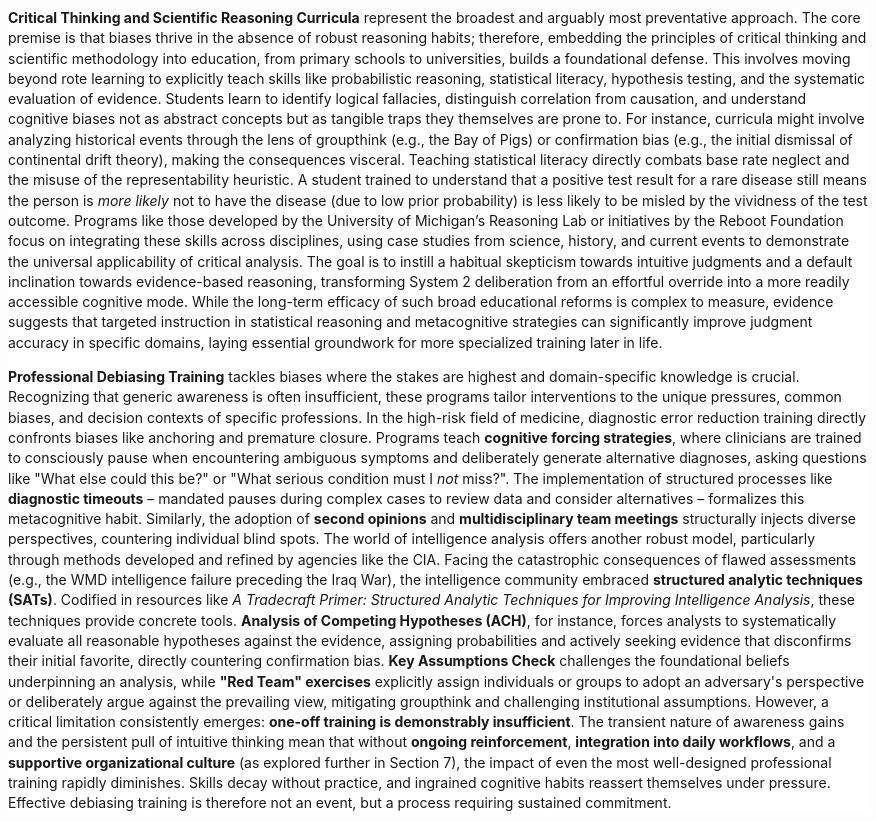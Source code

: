 **Critical Thinking and Scientific Reasoning Curricula** represent the broadest and arguably most preventative approach. The core premise is that biases thrive in the absence of robust reasoning habits; therefore, embedding the principles of critical thinking and scientific methodology into education, from primary schools to universities, builds a foundational defense. This involves moving beyond rote learning to explicitly teach skills like probabilistic reasoning, statistical literacy, hypothesis testing, and the systematic evaluation of evidence. Students learn to identify logical fallacies, distinguish correlation from causation, and understand cognitive biases not as abstract concepts but as tangible traps they themselves are prone to. For instance, curricula might involve analyzing historical events through the lens of groupthink (e.g., the Bay of Pigs) or confirmation bias (e.g., the initial dismissal of continental drift theory), making the consequences visceral. Teaching statistical literacy directly combats base rate neglect and the misuse of the representability heuristic. A student trained to understand that a positive test result for a rare disease still means the person is *more likely* not to have the disease (due to low prior probability) is less likely to be misled by the vividness of the test outcome. Programs like those developed by the University of Michigan’s Reasoning Lab or initiatives by the Reboot Foundation focus on integrating these skills across disciplines, using case studies from science, history, and current events to demonstrate the universal applicability of critical analysis. The goal is to instill a habitual skepticism towards intuitive judgments and a default inclination towards evidence-based reasoning, transforming System 2 deliberation from an effortful override into a more readily accessible cognitive mode. While the long-term efficacy of such broad educational reforms is complex to measure, evidence suggests that targeted instruction in statistical reasoning and metacognitive strategies can significantly improve judgment accuracy in specific domains, laying essential groundwork for more specialized training later in life.

**Professional Debiasing Training** tackles biases where the stakes are highest and domain-specific knowledge is crucial. Recognizing that generic awareness is often insufficient, these programs tailor interventions to the unique pressures, common biases, and decision contexts of specific professions. In the high-risk field of medicine, diagnostic error reduction training directly confronts biases like anchoring and premature closure. Programs teach **cognitive forcing strategies**, where clinicians are trained to consciously pause when encountering ambiguous symptoms and deliberately generate alternative diagnoses, asking questions like "What else could this be?" or "What serious condition must I *not* miss?". The implementation of structured processes like **diagnostic timeouts** – mandated pauses during complex cases to review data and consider alternatives – formalizes this metacognitive habit. Similarly, the adoption of **second opinions** and **multidisciplinary team meetings** structurally injects diverse perspectives, countering individual blind spots. The world of intelligence analysis offers another robust model, particularly through methods developed and refined by agencies like the CIA. Facing the catastrophic consequences of flawed assessments (e.g., the WMD intelligence failure preceding the Iraq War), the intelligence community embraced **structured analytic techniques (SATs)**. Codified in resources like *A Tradecraft Primer: Structured Analytic Techniques for Improving Intelligence Analysis*, these techniques provide concrete tools. **Analysis of Competing Hypotheses (ACH)**, for instance, forces analysts to systematically evaluate all reasonable hypotheses against the evidence, assigning probabilities and actively seeking evidence that disconfirms their initial favorite, directly countering confirmation bias. **Key Assumptions Check** challenges the foundational beliefs underpinning an analysis, while **"Red Team" exercises** explicitly assign individuals or groups to adopt an adversary's perspective or deliberately argue against the prevailing view, mitigating groupthink and challenging institutional assumptions. However, a critical limitation consistently emerges: **one-off training is demonstrably insufficient**. The transient nature of awareness gains and the persistent pull of intuitive thinking mean that without **ongoing reinforcement**, **integration into daily workflows**, and a **supportive organizational culture** (as explored further in Section 7), the impact of even the most well-designed professional training rapidly diminishes. Skills decay without practice, and ingrained cognitive habits reassert themselves under pressure. Effective debiasing training is therefore not an event, but a process requiring sustained commitment.

